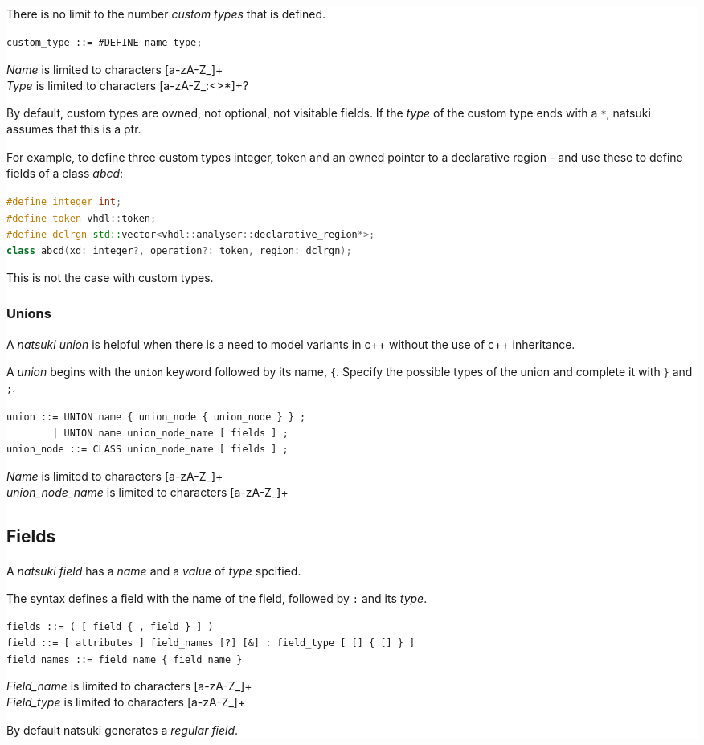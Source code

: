 There is no limit to the number *custom types* that is defined.

```bnf
custom_type ::= #DEFINE name type;
```

*Name* is limited to characters [a-zA-Z_]+  
*Type* is limited to characters [a-zA-Z_:<>*]+?

By default, custom types are owned, not optional, not visitable fields. If the
*type* of the custom type ends with a `*`, natsuki assumes that this is a ptr.

For example, to define three custom types integer, token and an owned pointer
to a declarative region - and use these to define fields of a class *abcd*:

```cpp
#define integer int;
#define token vhdl::token;
#define dclrgn std::vector<vhdl::analyser::declarative_region*>;
class abcd(xd: integer?, operation?: token, region: dclrgn);
```

This is not the case with custom types.

### Unions

A *natsuki union* is helpful when there is a need to model variants in c++
without the use of c++ inheritance.

A *union* begins with the `union` keyword followed by its name, `{`.
Specify the possible types of the union and complete it with `}` and `;`.

```bnf
union ::= UNION name { union_node { union_node } } ;
        | UNION name union_node_name [ fields ] ;
union_node ::= CLASS union_node_name [ fields ] ;
```

*Name* is limited to characters [a-zA-Z_]+  
*union_node_name* is limited to characters [a-zA-Z_]+

## Fields

A *natsuki field* has a *name* and a *value* of *type* spcified.

The syntax defines a field with the name of the field, followed by `:` and its
*type*.

```bnf
fields ::= ( [ field { , field } ] )
field ::= [ attributes ] field_names [?] [&] : field_type [ [] { [] } ]
field_names ::= field_name { field_name }
```

*Field_name* is limited to characters [a-zA-Z_]+  
*Field_type* is limited to characters [a-zA-Z_]+

By default natsuki generates a *regular field*.
